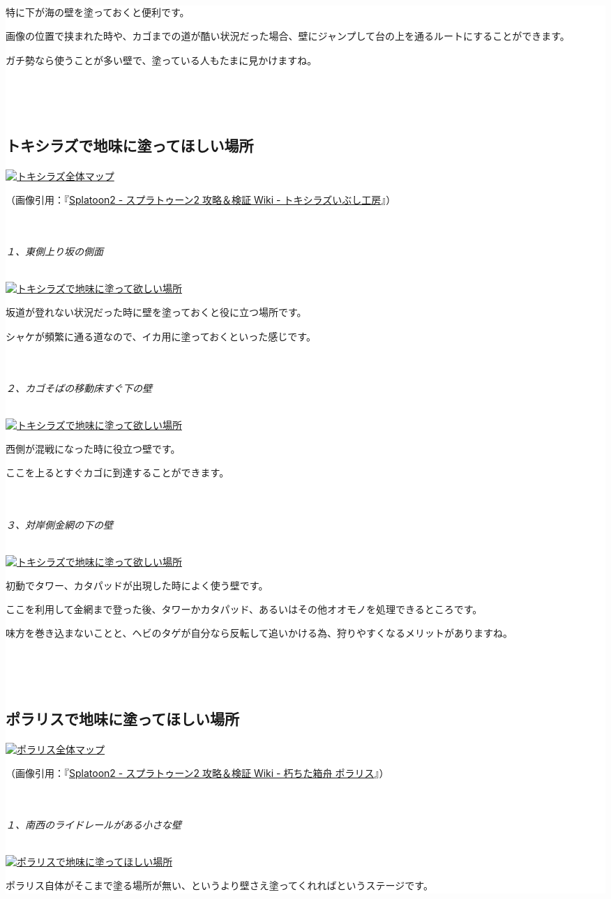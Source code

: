特に下が海の壁を塗っておくと便利です。

画像の位置で挟まれた時や、カゴまでの道が酷い状況だった場合、壁にジャンプして台の上を通るルートにすることができます。

ガチ勢なら使うことが多い壁で、塗っている人もたまに見かけますね。

&nbsp;

&nbsp;
<h2>トキシラズで地味に塗ってほしい場所</h2>
<a href="https://hackheatharu.xyz/wp-content/uploads/2019/01/3b8dcd48f86e738888dd942b5cd9b479.png"><img class="alignnone size-medium wp-image-2106" src="https://hackheatharu.xyz/wp-content/uploads/2019/01/3b8dcd48f86e738888dd942b5cd9b479-300x186.png" alt="トキシラズ全体マップ" width="300" height="186" /></a>

（画像引用：『<a href="https://wikiwiki.jp/splatoon2mix/%E3%82%B5%E3%83%BC%E3%83%A2%E3%83%B3%E3%83%A9%E3%83%B3/%E3%82%B9%E3%83%86%E3%83%BC%E3%82%B8/%E3%83%88%E3%82%AD%E3%82%B7%E3%83%A9%E3%82%BA%E3%81%84%E3%81%B6%E3%81%97%E5%B7%A5%E6%88%BF">Splatoon2 - スプラトゥーン2 攻略＆検証 Wiki - トキシラズいぶし工房</a>』）

&nbsp;
<h6>１、東側上り坂の側面</h6>
<a href="https://hackheatharu.xyz/wp-content/uploads/2019/01/2018103002293300-C616B031331154665D639EF16DA76BC0.jpg"><img class="alignnone size-medium wp-image-2097" src="https://hackheatharu.xyz/wp-content/uploads/2019/01/2018103002293300-C616B031331154665D639EF16DA76BC0-300x169.jpg" alt="トキシラズで地味に塗って欲しい場所" width="300" height="169" /></a>

坂道が登れない状況だった時に壁を塗っておくと役に立つ場所です。

シャケが頻繁に通る道なので、イカ用に塗っておくといった感じです。

&nbsp;
<h6>２、カゴそばの移動床すぐ下の壁</h6>
<a href="https://hackheatharu.xyz/wp-content/uploads/2019/01/2018103002293700-C616B031331154665D639EF16DA76BC0.jpg"><img class="alignnone size-medium wp-image-2098" src="https://hackheatharu.xyz/wp-content/uploads/2019/01/2018103002293700-C616B031331154665D639EF16DA76BC0-300x169.jpg" alt="トキシラズで地味に塗って欲しい場所" width="300" height="169" /></a>

西側が混戦になった時に役立つ壁です。

ここを上るとすぐカゴに到達することができます。

&nbsp;
<h6>３、対岸側金網の下の壁</h6>
<a href="https://hackheatharu.xyz/wp-content/uploads/2019/01/2018120117560500-C616B031331154665D639EF16DA76BC0.jpg"><img class="alignnone size-medium wp-image-2099" src="https://hackheatharu.xyz/wp-content/uploads/2019/01/2018120117560500-C616B031331154665D639EF16DA76BC0-300x169.jpg" alt="トキシラズで地味に塗って欲しい場所" width="300" height="169" /></a>

初動でタワー、カタパッドが出現した時によく使う壁です。

ここを利用して金網まで登った後、タワーかカタパッド、あるいはその他オオモノを処理できるところです。

味方を巻き込まないことと、ヘビのタゲが自分なら反転して追いかける為、狩りやすくなるメリットがありますね。

&nbsp;

&nbsp;
<h2>ポラリスで地味に塗ってほしい場所</h2>
<a href="https://hackheatharu.xyz/wp-content/uploads/2019/01/59e05e614d3ad.png"><img class="alignnone size-medium wp-image-2107" src="https://hackheatharu.xyz/wp-content/uploads/2019/01/59e05e614d3ad-300x207.png" alt="ポラリス全体マップ" width="300" height="207" /></a>
<p class="title">（画像引用：『<a href="https://wikiwiki.jp/splatoon2mix/%E3%82%B5%E3%83%BC%E3%83%A2%E3%83%B3%E3%83%A9%E3%83%B3/%E3%82%B9%E3%83%86%E3%83%BC%E3%82%B8/%E6%9C%BD%E3%81%A1%E3%81%9F%E7%AE%B1%E8%88%9F%20%E3%83%9D%E3%83%A9%E3%83%AA%E3%82%B9">Splatoon2 - スプラトゥーン2 攻略＆検証 Wiki - 朽ちた箱舟 ポラリス</a>』）</p>
&nbsp;
<h6>１、南西のライドレールがある小さな壁</h6>
<a href="https://hackheatharu.xyz/wp-content/uploads/2019/01/2018111100452300-C616B031331154665D639EF16DA76BC0.jpg"><img class="alignnone size-medium wp-image-2100" src="https://hackheatharu.xyz/wp-content/uploads/2019/01/2018111100452300-C616B031331154665D639EF16DA76BC0-300x169.jpg" alt="ポラリスで地味に塗ってほしい場所" width="300" height="169" /></a>

ポラリス自体がそこまで塗る場所が無い、というより壁さえ塗ってくれればというステージです。
